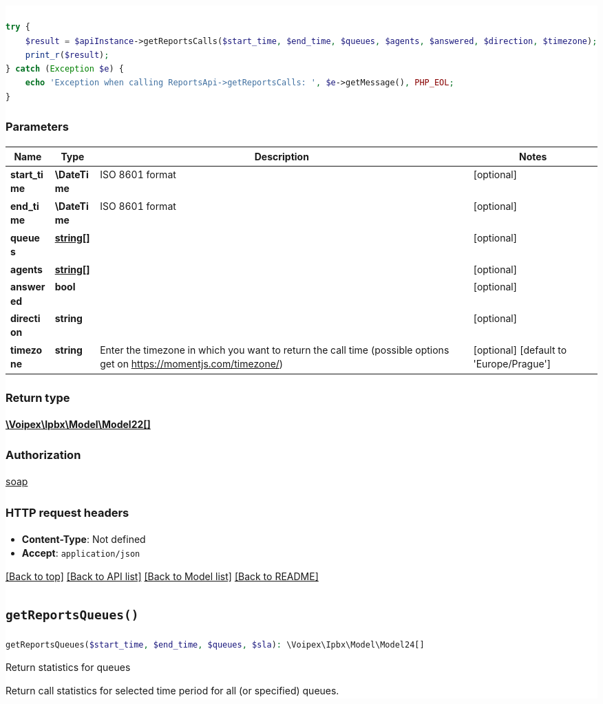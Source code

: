 ```php

try {
    $result = $apiInstance->getReportsCalls($start_time, $end_time, $queues, $agents, $answered, $direction, $timezone);
    print_r($result);
} catch (Exception $e) {
    echo 'Exception when calling ReportsApi->getReportsCalls: ', $e->getMessage(), PHP_EOL;
}
```

### Parameters

| Name | Type | Description  | Notes |
| ------------- | ------------- | ------------- | ------------- |
| **start_time** | **\DateTime**| ISO 8601 format | [optional] |
| **end_time** | **\DateTime**| ISO 8601 format | [optional] |
| **queues** | [**string[]**](../Model/string.md)|  | [optional] |
| **agents** | [**string[]**](../Model/string.md)|  | [optional] |
| **answered** | **bool**|  | [optional] |
| **direction** | **string**|  | [optional] |
| **timezone** | **string**| Enter the timezone in which you want to return the call time (possible options get on https://momentjs.com/timezone/) | [optional] [default to &#39;Europe/Prague&#39;] |

### Return type

[**\Voipex\Ipbx\Model\Model22[]**](../Model/Model22.md)

### Authorization

[soap](../../README.md#soap)

### HTTP request headers

- **Content-Type**: Not defined
- **Accept**: `application/json`

[[Back to top]](#) [[Back to API list]](../../README.md#endpoints)
[[Back to Model list]](../../README.md#models)
[[Back to README]](../../README.md)

## `getReportsQueues()`

```php
getReportsQueues($start_time, $end_time, $queues, $sla): \Voipex\Ipbx\Model\Model24[]
```

Return statistics for queues

Return call statistics for selected time period for all (or specified) queues.

